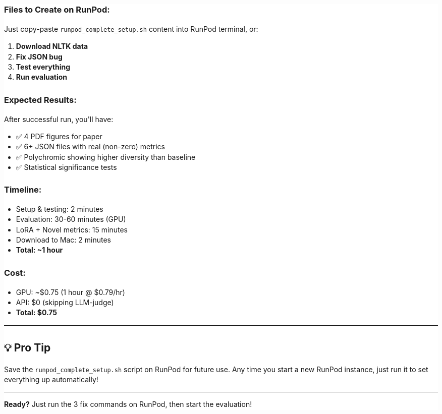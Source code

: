 ### Files to Create on RunPod:

Just copy-paste `runpod_complete_setup.sh` content into RunPod terminal, or:

1. **Download NLTK data**
2. **Fix JSON bug**
3. **Test everything**
4. **Run evaluation**

### Expected Results:

After successful run, you'll have:
- ✅ 4 PDF figures for paper
- ✅ 6+ JSON files with real (non-zero) metrics
- ✅ Polychromic showing higher diversity than baseline
- ✅ Statistical significance tests

### Timeline:

- Setup & testing: 2 minutes
- Evaluation: 30-60 minutes (GPU)
- LoRA + Novel metrics: 15 minutes
- Download to Mac: 2 minutes
- **Total: ~1 hour**

### Cost:

- GPU: ~$0.75 (1 hour @ $0.79/hr)
- API: $0 (skipping LLM-judge)
- **Total: $0.75**

---

## 💡 Pro Tip

Save the `runpod_complete_setup.sh` script on RunPod for future use. Any time you start a new RunPod instance, just run it to set everything up automatically!

---

**Ready?** Just run the 3 fix commands on RunPod, then start the evaluation!


